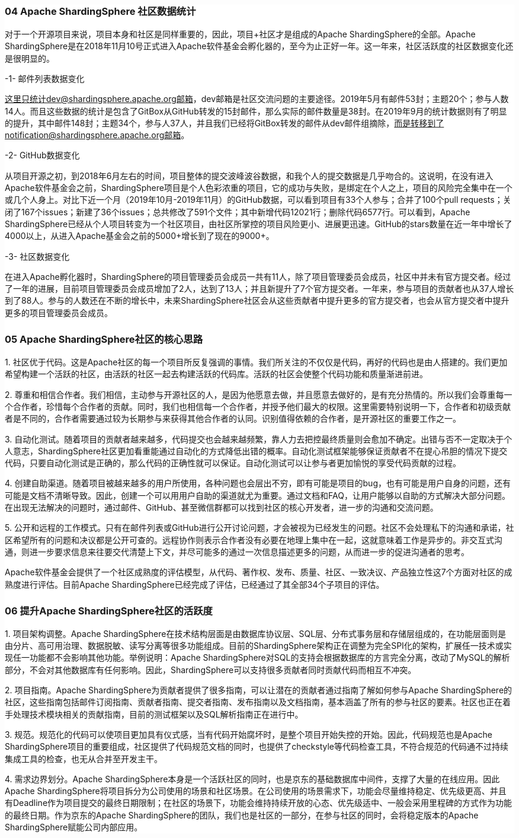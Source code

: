 
### 04 Apache ShardingSphere 社区数据统计 ###

对于一个开源项目来说，项目本身和社区是同样重要的，因此，项目+社区才是组成的Apache ShardingSphere的全部。Apache ShardingSphere是在2018年11月10号正式进入Apache软件基金会孵化器的，至今为止正好一年。这一年来，社区活跃度的社区数据变化还是很明显的。

\-1- 邮件列表数据变化

这里只统计dev@shardingsphere.apache.org邮箱，dev邮箱是社区交流问题的主要途径。2019年5月有邮件53封；主题20个；参与人数14人。而且这些数据的统计是包含了GitBox从GitHub转发的15封邮件，那么实际的邮件数量是38封。在2019年9月的统计数据则有了明显的提升，其中邮件148封；主题34个，参与人37人，并且我们已经将GitBox转发的邮件从dev邮件组摘除，而是转移到了notification@shardingsphere.apache.org邮箱。

\-2- GitHub数据变化

从项目开源之初，到2018年6月左右的时间，项目整体的提交波峰波谷数据，和我个人的提交数据是几乎吻合的。这说明，在没有进入Apache软件基金会之前，ShardingSphere项目是个人色彩浓重的项目，它的成功与失败，是绑定在个人之上，项目的风险完全集中在一个或几个人身上。对比下近一个月（2019年10月-2019年11月）的GitHub数据，可以看到项目有33个人参与；合并了100个pull requests；关闭了167个issues；新建了36个issues；总共修改了591个文件；其中新增代码12021行；删除代码6577行。可以看到，Apache ShardingSphere已经从个人项目转变为一个社区项目，由社区所掌控的项目风险更小、进展更迅速。GitHub的stars数量在近一年中增长了4000以上，从进入Apache基金会之前的5000+增长到了现在的9000+。

\-3- 社区数据变化

在进入Apache孵化器时，ShardingSphere的项目管理委员会成员一共有11人，除了项目管理委员会成员，社区中并未有官方提交者。经过了一年的进展，目前项目管理委员会成员增加了2人，达到了13人；并且新提升了7个官方提交者。一年来，参与项目的贡献者也从37人增长到了88人。参与的人数还在不断的增长中，未来ShardingSphere社区会从这些贡献者中提升更多的官方提交者，也会从官方提交者中提升更多的项目管理委员会成员。

### 05 Apache ShardingSphere社区的核心思路  ###

1\. 社区优于代码。这是Apache社区的每一个项目所反复强调的事情。我们所关注的不仅仅是代码，再好的代码也是由人搭建的。我们更加希望构建一个活跃的社区，由活跃的社区一起去构建活跃的代码库。活跃的社区会使整个代码功能和质量渐进前进。  

2\. 尊重和相信合作者。我们相信，主动参与开源社区的人，是因为他愿意去做，并且愿意去做好的，是有充分热情的。所以我们会尊重每一个合作者，珍惜每个合作者的贡献。同时，我们也相信每一个合作者，并授予他们最大的权限。这里需要特别说明一下，合作者和初级贡献者是不同的，合作者需要通过较为长期参与来获得其他合作者的认同。识别值得依赖的合作者，是开源社区的重要工作之一。

3\. 自动化测试。随着项目的贡献者越来越多，代码提交也会越来越频繁，靠人力去把控最终质量则会愈加不确定。出错与否不一定取决于个人意志，ShardingSphere社区更加看重能通过自动化的方式降低出错的概率。自动化测试框架能够保证贡献者不在提心吊胆的情况下提交代码，只要自动化测试是正确的，那么代码的正确性就可以保证。自动化测试可以让参与者更加愉悦的享受代码贡献的过程。

4\. 创建自助渠道。随着项目被越来越多的用户所使用，各种问题也会层出不穷，即有可能是项目的bug，也有可能是用户自身的问题，还有可能是文档不清晰导致。因此，创建一个可以用用户自助的渠道就尤为重要。通过文档和FAQ，让用户能够以自助的方式解决大部分问题。在出现无法解决的问题时，通过邮件、GitHub、甚至微信群都可以找到社区的核心开发者，进一步的沟通和交流问题。

5\. 公开和远程的工作模式。只有在邮件列表或GitHub进行公开讨论问题，才会被视为已经发生的问题。社区不会处理私下的沟通和承诺，社区希望所有的问题和决议都是公开可查的。远程协作则表示合作者没有必要在地理上集中在一起，这就意味着工作是异步的。非交互式沟通，则进一步要求信息来往要交代清楚上下文，并尽可能多的通过一次信息描述更多的问题，从而进一步的促进沟通者的思考。

Apache软件基金会提供了一个社区成熟度的评估模型，从代码、著作权、发布、质量、社区、一致决议、产品独立性这7个方面对社区的成熟度进行评估。目前Apache ShardingSphere已经完成了评估，已经通过了其全部34个子项目的评估。

### 06 提升Apache ShardingSphere社区的活跃度 ###

1\. 项目架构调整。Apache ShardingSphere在技术结构层面是由数据库协议层、SQL层、分布式事务层和存储层组成的，在功能层面则是由分片、高可用治理、数据脱敏、读写分离等很多功能组成。目前的ShardingSphere架构正在调整为完全SPI化的架构，扩展任一技术或实现任一功能都不会影响其他功能。举例说明：Apache ShardingSphere对SQL的支持会根据数据库的方言完全分离，改动了MySQL的解析部分，不会对其他数据库有任何影响。因此，ShardingSphere可以支持很多贡献者同时贡献代码而相互不冲突。

2\. 项目指南。Apache ShardingSphere为贡献者提供了很多指南，可以让潜在的贡献者通过指南了解如何参与Apache ShardingSphere的社区，这些指南包括邮件订阅指南、贡献者指南、提交者指南、发布指南以及文档指南，基本涵盖了所有的参与社区的要素。社区也正在着手处理技术模块相关的贡献指南，目前的测试框架以及SQL解析指南正在进行中。

3\. 规范。规范化的代码可以使项目更加具有仪式感，当有代码开始腐坏时，是整个项目开始失控的开始。因此，代码规范也是Apache ShardingSphere项目的重要组成，社区提供了代码规范文档的同时，也提供了checkstyle等代码检查工具，不符合规范的代码通不过持续集成工具的检查，也无从合并至开发主干。

4\. 需求边界划分。Apache ShardingSphere本身是一个活跃社区的同时，也是京东的基础数据库中间件，支撑了大量的在线应用。因此Apache ShardingSphere将项目拆分为公司使用的场景和社区场景。在公司使用的场景需求下，功能会尽量维持稳定、优先级更高、并且有Deadline作为项目提交的最终日期限制；在社区的场景下，功能会维持持续开放的心态、优先级适中、一般会采用里程碑的方式作为功能的最终日期。作为京东的Apache ShardingSphere的团队，我们也是社区的一部分，在参与社区的同时，会将稳定版本的Apache ShardingSphere赋能公司内部应用。
